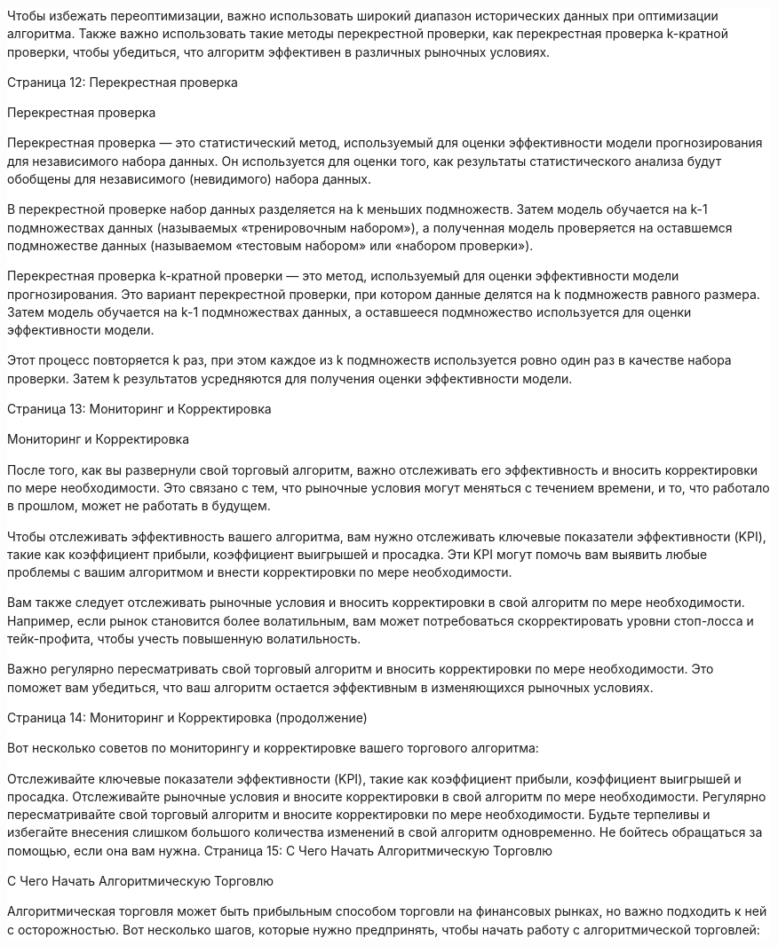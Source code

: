 Чтобы избежать переоптимизации, важно использовать широкий диапазон исторических данных при оптимизации алгоритма. Также важно использовать такие методы перекрестной проверки, как перекрестная проверка k-кратной проверки, чтобы убедиться, что алгоритм эффективен в различных рыночных условиях.

Страница 12: Перекрестная проверка

Перекрестная проверка

Перекрестная проверка — это статистический метод, используемый для оценки эффективности модели прогнозирования для независимого набора данных. Он используется для оценки того, как результаты статистического анализа будут обобщены для независимого (невидимого) набора данных.

В перекрестной проверке набор данных разделяется на k меньших подмножеств. Затем модель обучается на k-1 подмножествах данных (называемых «тренировочным набором»), а полученная модель проверяется на оставшемся подмножестве данных (называемом «тестовым набором» или «набором проверки»).

Перекрестная проверка k-кратной проверки — это метод, используемый для оценки эффективности модели прогнозирования. Это вариант перекрестной проверки, при котором данные делятся на k подмножеств равного размера. Затем модель обучается на k-1 подмножествах данных, а оставшееся подмножество используется для оценки эффективности модели.

Этот процесс повторяется k раз, при этом каждое из k подмножеств используется ровно один раз в качестве набора проверки. Затем k результатов усредняются для получения оценки эффективности модели.

Страница 13: Мониторинг и Корректировка

Мониторинг и Корректировка

После того, как вы развернули свой торговый алгоритм, важно отслеживать его эффективность и вносить корректировки по мере необходимости. Это связано с тем, что рыночные условия могут меняться с течением времени, и то, что работало в прошлом, может не работать в будущем.

Чтобы отслеживать эффективность вашего алгоритма, вам нужно отслеживать ключевые показатели эффективности (KPI), такие как коэффициент прибыли, коэффициент выигрышей и просадка. Эти KPI могут помочь вам выявить любые проблемы с вашим алгоритмом и внести корректировки по мере необходимости.

Вам также следует отслеживать рыночные условия и вносить корректировки в свой алгоритм по мере необходимости. Например, если рынок становится более волатильным, вам может потребоваться скорректировать уровни стоп-лосса и тейк-профита, чтобы учесть повышенную волатильность.

Важно регулярно пересматривать свой торговый алгоритм и вносить корректировки по мере необходимости. Это поможет вам убедиться, что ваш алгоритм остается эффективным в изменяющихся рыночных условиях.

Страница 14: Мониторинг и Корректировка (продолжение)

Вот несколько советов по мониторингу и корректировке вашего торгового алгоритма:

Отслеживайте ключевые показатели эффективности (KPI), такие как коэффициент прибыли, коэффициент выигрышей и просадка.
Отслеживайте рыночные условия и вносите корректировки в свой алгоритм по мере необходимости.
Регулярно пересматривайте свой торговый алгоритм и вносите корректировки по мере необходимости.
Будьте терпеливы и избегайте внесения слишком большого количества изменений в свой алгоритм одновременно.
Не бойтесь обращаться за помощью, если она вам нужна.
Страница 15: С Чего Начать Алгоритмическую Торговлю

С Чего Начать Алгоритмическую Торговлю

Алгоритмическая торговля может быть прибыльным способом торговли на финансовых рынках, но важно подходить к ней с осторожностью. Вот несколько шагов, которые нужно предпринять, чтобы начать работу с алгоритмической торговлей:
